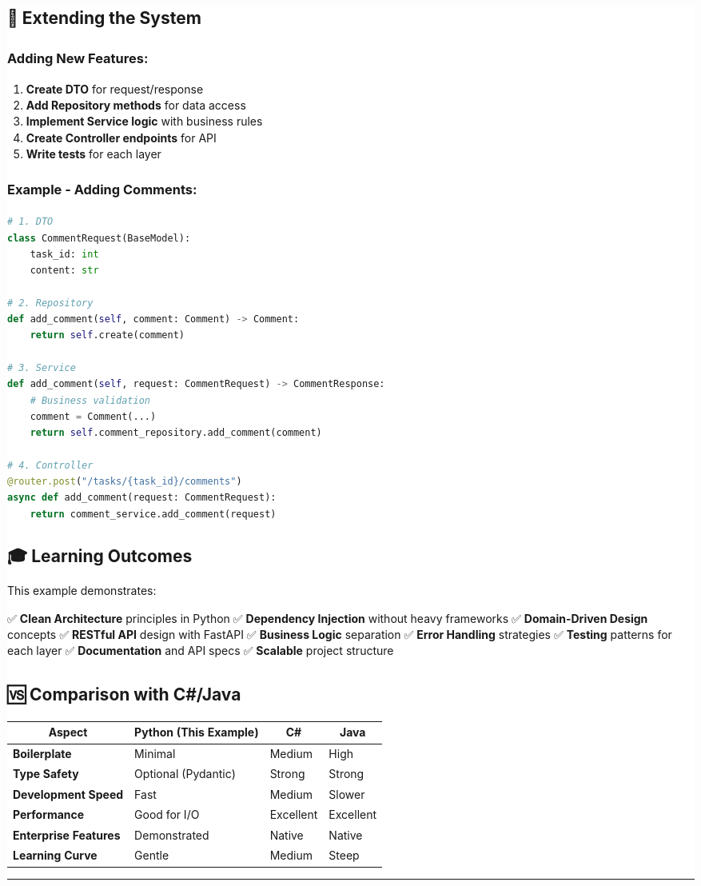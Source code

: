 ## 🔄 Extending the System

### Adding New Features:
1. **Create DTO** for request/response
2. **Add Repository methods** for data access
3. **Implement Service logic** with business rules
4. **Create Controller endpoints** for API
5. **Write tests** for each layer

### Example - Adding Comments:
```python
# 1. DTO
class CommentRequest(BaseModel):
    task_id: int
    content: str

# 2. Repository
def add_comment(self, comment: Comment) -> Comment:
    return self.create(comment)

# 3. Service
def add_comment(self, request: CommentRequest) -> CommentResponse:
    # Business validation
    comment = Comment(...)
    return self.comment_repository.add_comment(comment)

# 4. Controller
@router.post("/tasks/{task_id}/comments")
async def add_comment(request: CommentRequest):
    return comment_service.add_comment(request)
```

## 🎓 Learning Outcomes

This example demonstrates:

✅ **Clean Architecture** principles in Python
✅ **Dependency Injection** without heavy frameworks
✅ **Domain-Driven Design** concepts
✅ **RESTful API** design with FastAPI
✅ **Business Logic** separation
✅ **Error Handling** strategies
✅ **Testing** patterns for each layer
✅ **Documentation** and API specs
✅ **Scalable** project structure

## 🆚 Comparison with C#/Java

| Aspect | Python (This Example) | C# | Java |
|--------|----------------------|-----|------|
| **Boilerplate** | Minimal | Medium | High |
| **Type Safety** | Optional (Pydantic) | Strong | Strong |
| **Development Speed** | Fast | Medium | Slower |
| **Performance** | Good for I/O | Excellent | Excellent |
| **Enterprise Features** | Demonstrated | Native | Native |
| **Learning Curve** | Gentle | Medium | Steep |

---